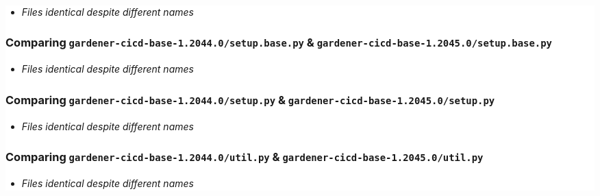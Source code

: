  * *Files identical despite different names*

### Comparing `gardener-cicd-base-1.2044.0/setup.base.py` & `gardener-cicd-base-1.2045.0/setup.base.py`

 * *Files identical despite different names*

### Comparing `gardener-cicd-base-1.2044.0/setup.py` & `gardener-cicd-base-1.2045.0/setup.py`

 * *Files identical despite different names*

### Comparing `gardener-cicd-base-1.2044.0/util.py` & `gardener-cicd-base-1.2045.0/util.py`

 * *Files identical despite different names*

